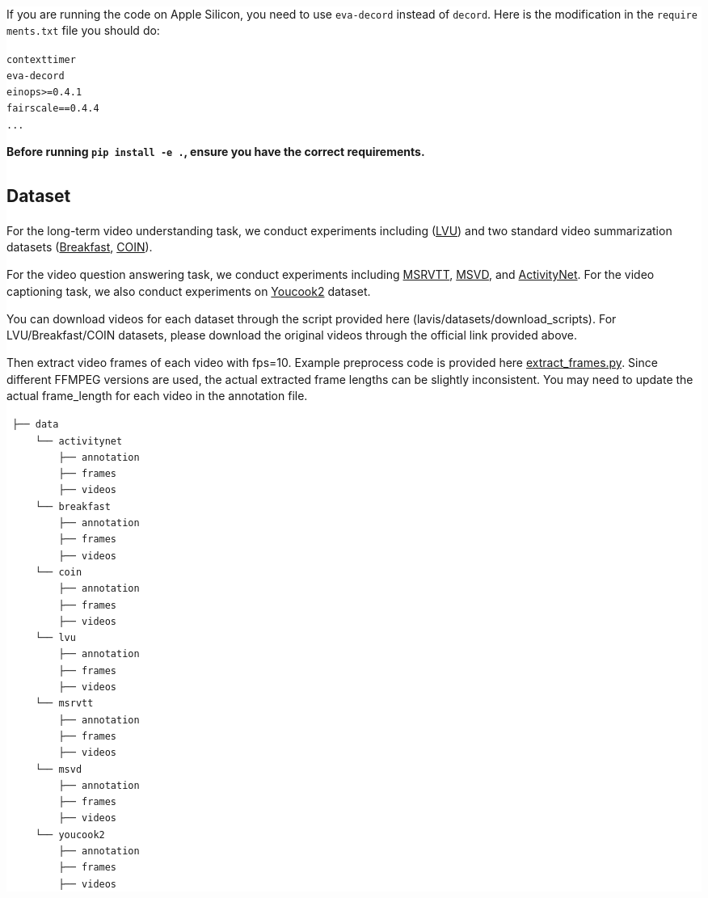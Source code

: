 If you are running the code on Apple Silicon, you need to use `eva-decord` instead of `decord`. Here is the modification in the `requirements.txt` file you should do:

```text
contexttimer
eva-decord
einops>=0.4.1
fairscale==0.4.4
...
```

**Before running `pip install -e .`, ensure you have the correct requirements.**

## Dataset
For the long-term video understanding task, we conduct experiments including ([LVU](https://github.com/chaoyuaw/lvu)) and two standard video summarization datasets ([Breakfast](https://serre-lab.clps.brown.edu/resource/breakfast-actions-dataset/), [COIN](https://coin-dataset.github.io/)).

For the video question answering task, we conduct experiments including [MSRVTT](https://github.com/xudejing/video-question-answering), [MSVD](https://github.com/xudejing/video-question-answering), and [ActivityNet](https://github.com/MILVLG/activitynet-qa).
For the video captioning task, we also conduct experiments on [Youcook2](http://youcook2.eecs.umich.edu/) dataset.

You can download videos for each dataset through the script provided here (lavis/datasets/download_scripts). For LVU/Breakfast/COIN datasets, please download the original videos through the official link provided above.

Then extract video frames of each video with fps=10. Example preprocess code is provided here [extract_frames.py](https://github.com/boheumd/MA-LMM/blob/main/data/extract_frames.py).
Since different FFMPEG versions are used, the actual extracted frame lengths can be slightly inconsistent. You may need to update the actual frame_length for each video in the annotation file.
   ```
    ├── data
        └── activitynet
            ├── annotation
            ├── frames
            ├── videos
        └── breakfast
            ├── annotation
            ├── frames
            ├── videos
        └── coin
            ├── annotation
            ├── frames
            ├── videos
        └── lvu
            ├── annotation
            ├── frames
            ├── videos
        └── msrvtt
            ├── annotation
            ├── frames
            ├── videos
        └── msvd
            ├── annotation
            ├── frames
            ├── videos
        └── youcook2
            ├── annotation
            ├── frames
            ├── videos
   ```
